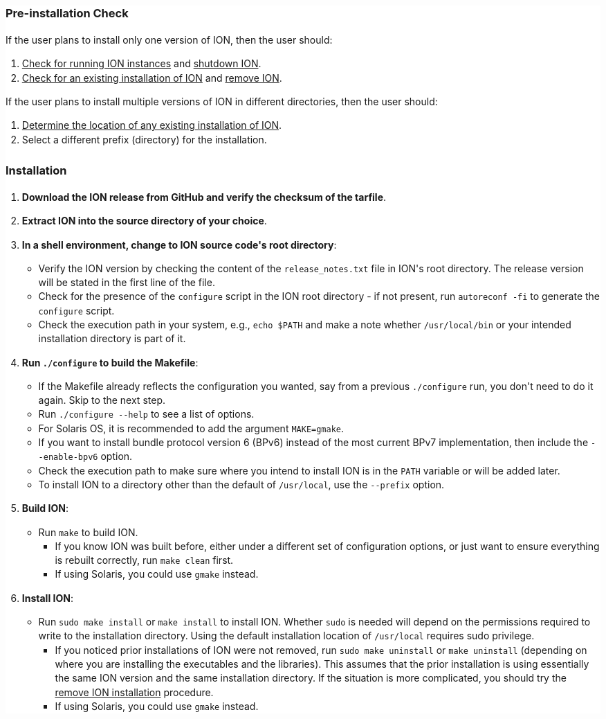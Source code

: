 ### Pre-installation Check

If the user plans to install only one version of ION, then the user should:

1. [Check for running ION instances](#check-for-running-ion-instances) and [shutdown ION](#shutdown-ion-1).
2. [Check for an existing installation of ION](#check-for-ion-installation) and [remove ION](#remove-ion-installation).

If the user plans to install multiple versions of ION in different directories, then the user should:

1. [Determine the location of any existing installation of ION](#check-for-ion-installation).
2. Select a different prefix (directory) for the installation.

### Installation

1. **Download the ION release from GitHub and verify the checksum of the tarfile**.

2. **Extract ION into the source directory of your choice**.

3. **In a shell environment, change to ION source code's root directory**:
    * Verify the ION version by checking the content of the `release_notes.txt` file in ION's root directory. The release version will be stated in the first line of the file.
    * Check for the presence of the `configure` script in the ION root directory - if not present, run `autoreconf -fi` to generate the `configure` script.
    * Check the execution path in your system, e.g., `echo $PATH` and make a note whether `/usr/local/bin` or your intended installation directory is part of it.

4. **Run `./configure` to build the Makefile**:
    * If the Makefile already reflects the configuration you wanted, say from a previous `./configure` run, you don't need to do it again. Skip to the next step.
    * Run `./configure --help` to see a list of options.
    * For Solaris OS, it is recommended to add the argument `MAKE=gmake`.
    * If you want to install bundle protocol version 6 (BPv6) instead of the most current BPv7 implementation, then include the `--enable-bpv6` option.
    * Check the execution path to make sure where you intend to install ION is in the `PATH` variable or will be added later.
    * To install ION to a directory other than the default of `/usr/local`, use the `--prefix` option.

5. **Build ION**:
    * Run `make` to build ION.
        * If you know ION was built before, either under a different set of configuration options, or just want to ensure everything is rebuilt correctly, run `make clean` first.
        * If using Solaris, you could use `gmake` instead.

6. **Install ION**:
    * Run `sudo make install` or `make install` to install ION. Whether `sudo` is needed will depend on the permissions required to write to the installation directory. Using the default installation location of `/usr/local` requires sudo privilege.
        * If you noticed prior installations of ION were not removed, run `sudo make uninstall` or `make uninstall` (depending on where you are installing the executables and the libraries). This assumes that the prior installation is using essentially the same ION version and the same installation directory. If the situation is more complicated, you should try the [remove ION installation](#remove-ion-installation) procedure.
        * If using Solaris, you could use `gmake` instead.

